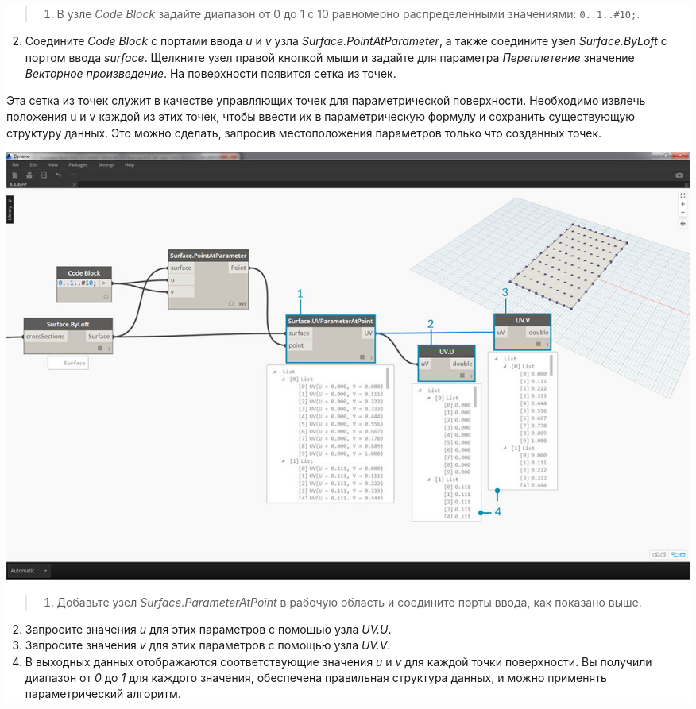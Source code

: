 > 1. В узле *Code Block* задайте диапазон от 0 до 1 с 10 равномерно распределенными значениями: ```0..1..#10;```.
2. Соедините *Code Block* с портами ввода *u* и *v* узла *Surface.PointAtParameter*, а также соедините узел *Surface.ByLoft* с портом ввода *surface*. Щелкните узел правой кнопкой мыши и задайте для параметра *Переплетение* значение *Векторное произведение*. На поверхности появится сетка из точек.

Эта сетка из точек служит в качестве управляющих точек для параметрической поверхности. Необходимо извлечь положения u и v каждой из этих точек, чтобы ввести их в параметрическую формулу и сохранить существующую структуру данных. Это можно сделать, запросив местоположения параметров только что созданных точек.

![Упражнение](images/8-5/Exercise/02.jpg)

> 1. Добавьте узел *Surface.ParameterAtPoint* в рабочую область и соедините порты ввода, как показано выше.
2. Запросите значения *u* для этих параметров с помощью узла *UV.U*.
3. Запросите значения *v* для этих параметров с помощью узла *UV.V*.
4. В выходных данных отображаются соответствующие значения *u* и *v* для каждой точки поверхности. Вы получили диапазон от *0* до *1* для каждого значения, обеспечена правильная структура данных, и можно применять параметрический алгоритм.

